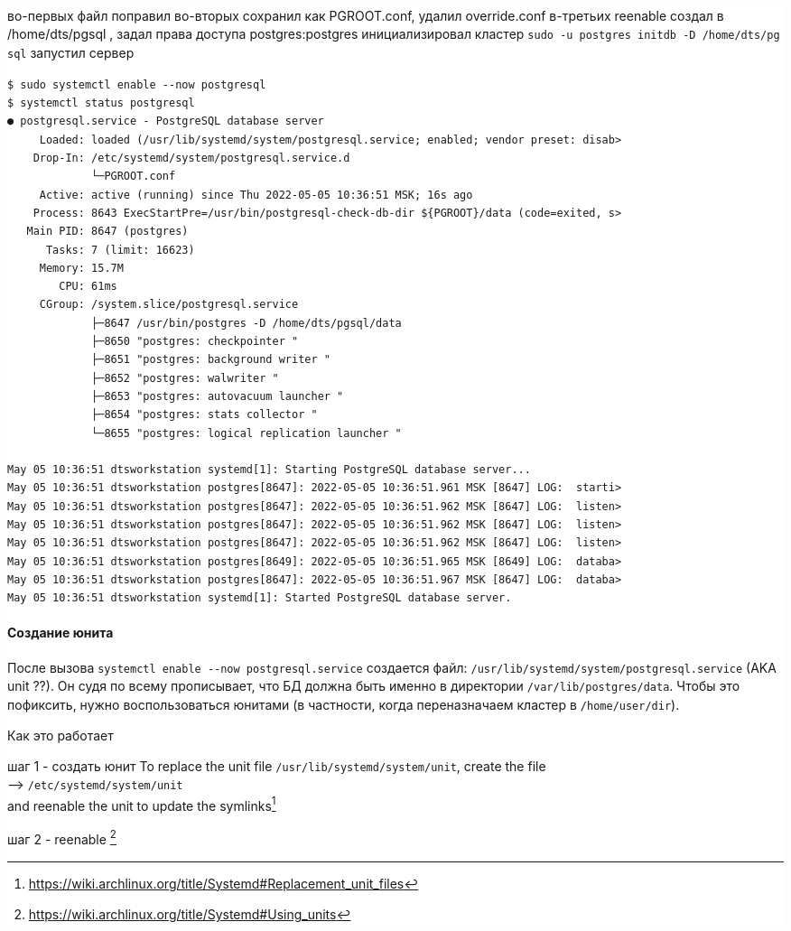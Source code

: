 во-первых файл поправил
во-вторых сохранил как PGROOT.conf, удалил override.conf
в-третьих reenable
создал в /home/dts/pgsql , задал права доступа postgres:postgres
инициализировал кластер `sudo -u postgres initdb -D /home/dts/pgsql`
запустил сервер
```
$ sudo systemctl enable --now postgresql
$ systemctl status postgresql
● postgresql.service - PostgreSQL database server
     Loaded: loaded (/usr/lib/systemd/system/postgresql.service; enabled; vendor preset: disab>
    Drop-In: /etc/systemd/system/postgresql.service.d
             └─PGROOT.conf
     Active: active (running) since Thu 2022-05-05 10:36:51 MSK; 16s ago
    Process: 8643 ExecStartPre=/usr/bin/postgresql-check-db-dir ${PGROOT}/data (code=exited, s>
   Main PID: 8647 (postgres)
      Tasks: 7 (limit: 16623)
     Memory: 15.7M
        CPU: 61ms
     CGroup: /system.slice/postgresql.service
             ├─8647 /usr/bin/postgres -D /home/dts/pgsql/data
             ├─8650 "postgres: checkpointer "
             ├─8651 "postgres: background writer "
             ├─8652 "postgres: walwriter "
             ├─8653 "postgres: autovacuum launcher "
             ├─8654 "postgres: stats collector "
             └─8655 "postgres: logical replication launcher "

May 05 10:36:51 dtsworkstation systemd[1]: Starting PostgreSQL database server...
May 05 10:36:51 dtsworkstation postgres[8647]: 2022-05-05 10:36:51.961 MSK [8647] LOG:  starti>
May 05 10:36:51 dtsworkstation postgres[8647]: 2022-05-05 10:36:51.962 MSK [8647] LOG:  listen>
May 05 10:36:51 dtsworkstation postgres[8647]: 2022-05-05 10:36:51.962 MSK [8647] LOG:  listen>
May 05 10:36:51 dtsworkstation postgres[8647]: 2022-05-05 10:36:51.962 MSK [8647] LOG:  listen>
May 05 10:36:51 dtsworkstation postgres[8649]: 2022-05-05 10:36:51.965 MSK [8649] LOG:  databa>
May 05 10:36:51 dtsworkstation postgres[8647]: 2022-05-05 10:36:51.967 MSK [8647] LOG:  databa>
May 05 10:36:51 dtsworkstation systemd[1]: Started PostgreSQL database server.
```

#### Создание юнита

После вызова `systemctl enable --now postgresql.service` создается файл:
`/usr/lib/systemd/system/postgresql.service` (AKA unit ??). Он судя по всему прописывает, что БД должна быть именно в директории `/var/lib/postgres/data`. Чтобы это пофиксить, нужно воспользоваться юнитами (в частности, когда переназначаем кластер в `/home/user/dir`).

Как это работает

шаг 1 - создать юнит
To replace the unit file `/usr/lib/systemd/system/unit`, create the file      
    --> `/etc/systemd/system/unit`       
and reenable the unit to update the symlinks[^editing-provided-units]

шаг 2 - reenable [^reenable-service]


[^change-default-data-dir]: https://wiki.archlinux.org/title/PostgreSQL#Change_default_data_directory
[^editing-provided-units]: https://wiki.archlinux.org/title/Systemd#Replacement_unit_files
[^reenable-service]: https://wiki.archlinux.org/title/Systemd#Using_units
[^arch-manual]: https://wiki.archlinux.org/title/PostgreSQL#Initial_configuration
[^install-from-pre-packages]: вообще, популярно разъясняются моменты, на которых споткнулся
[^pgsql-base-user]: https://www.postgresql.org/docs/14/postgres-user.html
[^chown-before-initdb]: https://bbs.archlinux.org/viewtopic.php?pid=1182956#p1182956
[^create-user-how-to-adv]: https://stackoverflow.com/a/62922162
[^drop-in-examples]: https://wiki.archlinux.org/title/Systemd#Drop-in_files
[^arch-install-posgtres]: https://wiki.archlinux.org/title/PostgreSQL#Installation
[^postgres-locale]: https://www.postgresql.org/docs/current/locale.html
[^sys-locales]: https://wiki.archlinux.org/title/Locale#Generating_locales